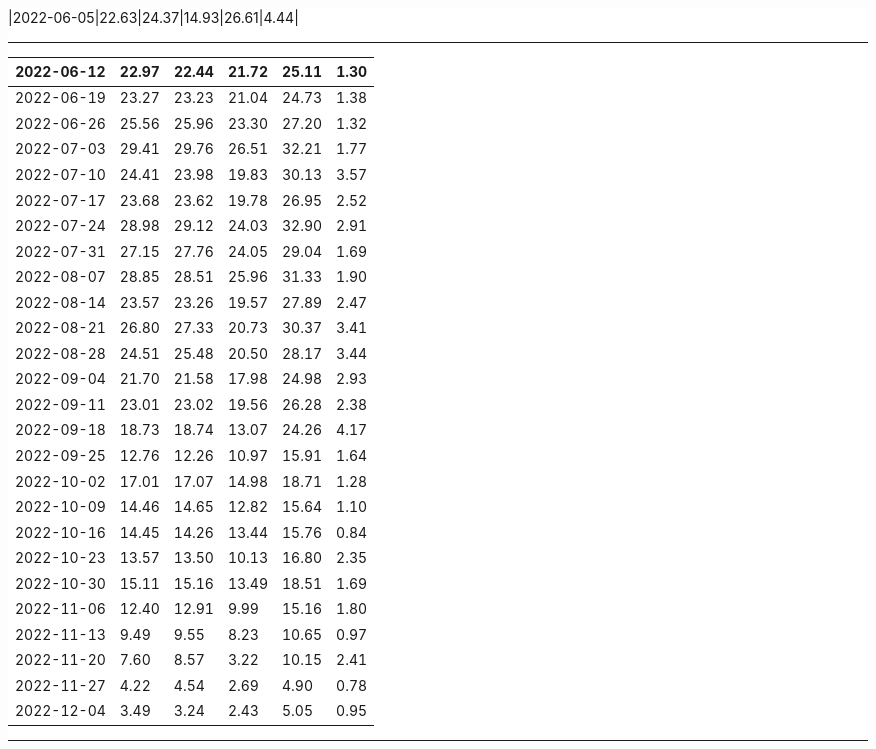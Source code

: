 |2022-06-05|22.63|24.37|14.93|26.61|4.44|


-----

|2022-06-12|22.97|22.44|21.72|25.11|1.30|
|---|---|---|---|---|---|
|2022-06-19|23.27|23.23|21.04|24.73|1.38|
|2022-06-26|25.56|25.96|23.30|27.20|1.32|
|2022-07-03|29.41|29.76|26.51|32.21|1.77|
|2022-07-10|24.41|23.98|19.83|30.13|3.57|
|2022-07-17|23.68|23.62|19.78|26.95|2.52|
|2022-07-24|28.98|29.12|24.03|32.90|2.91|
|2022-07-31|27.15|27.76|24.05|29.04|1.69|
|2022-08-07|28.85|28.51|25.96|31.33|1.90|
|2022-08-14|23.57|23.26|19.57|27.89|2.47|
|2022-08-21|26.80|27.33|20.73|30.37|3.41|
|2022-08-28|24.51|25.48|20.50|28.17|3.44|
|2022-09-04|21.70|21.58|17.98|24.98|2.93|
|2022-09-11|23.01|23.02|19.56|26.28|2.38|
|2022-09-18|18.73|18.74|13.07|24.26|4.17|
|2022-09-25|12.76|12.26|10.97|15.91|1.64|
|2022-10-02|17.01|17.07|14.98|18.71|1.28|
|2022-10-09|14.46|14.65|12.82|15.64|1.10|
|2022-10-16|14.45|14.26|13.44|15.76|0.84|
|2022-10-23|13.57|13.50|10.13|16.80|2.35|
|2022-10-30|15.11|15.16|13.49|18.51|1.69|
|2022-11-06|12.40|12.91|9.99|15.16|1.80|
|2022-11-13|9.49|9.55|8.23|10.65|0.97|
|2022-11-20|7.60|8.57|3.22|10.15|2.41|
|2022-11-27|4.22|4.54|2.69|4.90|0.78|
|2022-12-04|3.49|3.24|2.43|5.05|0.95|


-----
